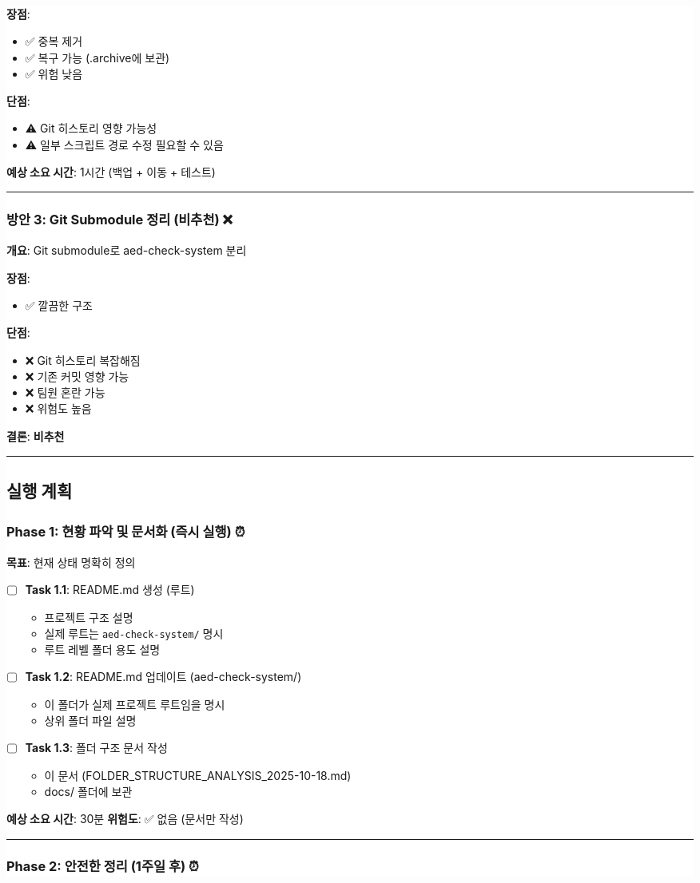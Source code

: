 **장점**:
- ✅ 중복 제거
- ✅ 복구 가능 (.archive에 보관)
- ✅ 위험 낮음

**단점**:
- ⚠️ Git 히스토리 영향 가능성
- ⚠️ 일부 스크립트 경로 수정 필요할 수 있음

**예상 소요 시간**: 1시간 (백업 + 이동 + 테스트)

---

### 방안 3: Git Submodule 정리 (비추천) ❌

**개요**: Git submodule로 aed-check-system 분리

**장점**:
- ✅ 깔끔한 구조

**단점**:
- ❌ Git 히스토리 복잡해짐
- ❌ 기존 커밋 영향 가능
- ❌ 팀원 혼란 가능
- ❌ 위험도 높음

**결론**: **비추천**

---

## 실행 계획

### Phase 1: 현황 파악 및 문서화 (즉시 실행) ⏰

**목표**: 현재 상태 명확히 정의

- [ ] **Task 1.1**: README.md 생성 (루트)
  - 프로젝트 구조 설명
  - 실제 루트는 `aed-check-system/` 명시
  - 루트 레벨 폴더 용도 설명

- [ ] **Task 1.2**: README.md 업데이트 (aed-check-system/)
  - 이 폴더가 실제 프로젝트 루트임을 명시
  - 상위 폴더 파일 설명

- [ ] **Task 1.3**: 폴더 구조 문서 작성
  - 이 문서 (FOLDER_STRUCTURE_ANALYSIS_2025-10-18.md)
  - docs/ 폴더에 보관

**예상 소요 시간**: 30분
**위험도**: ✅ 없음 (문서만 작성)

---

### Phase 2: 안전한 정리 (1주일 후) ⏰
